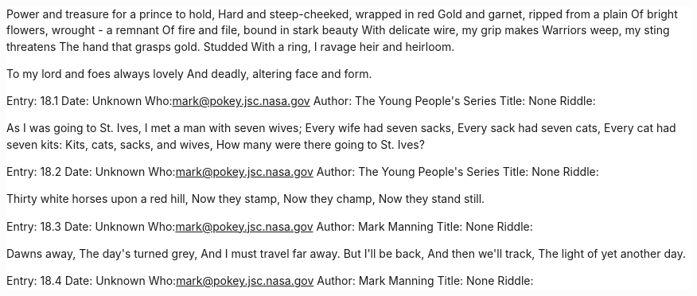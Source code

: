 Power and treasure for a prince to hold,
Hard and steep-cheeked, wrapped in red
Gold and garnet, ripped from a plain
Of bright flowers, wrought - a remnant
Of fire and file, bound in stark beauty
With delicate wire, my grip makes
Warriors weep, my sting threatens
The hand that grasps gold. Studded
With a ring, I ravage heir and heirloom.

To my lord and foes always lovely
And deadly, altering face and form.

Entry:  18.1
Date:   Unknown
Who:mark@pokey.jsc.nasa.gov
Author: The Young People's Series
Title:  None
Riddle:

As I was going to St. Ives,
I met a man with seven wives;
Every wife had seven sacks,
Every sack had seven cats,
Every cat had seven kits:
Kits, cats, sacks, and wives,
How many were there going to St. Ives?

Entry:  18.2
Date:   Unknown
Who:mark@pokey.jsc.nasa.gov
Author: The Young People's Series
Title:  None
Riddle:

Thirty white horses upon a red hill,
Now they stamp,
Now they champ,
Now they stand still.

Entry:  18.3
Date:   Unknown
Who:mark@pokey.jsc.nasa.gov
Author: Mark Manning
Title:  None
Riddle:

Dawns away,
The day's turned grey,
And I must travel far away.
But I'll be back,
And then we'll track,
The light of yet another day.

Entry:  18.4
Date:   Unknown
Who:mark@pokey.jsc.nasa.gov
Author: Mark Manning
Title:  None
Riddle:
